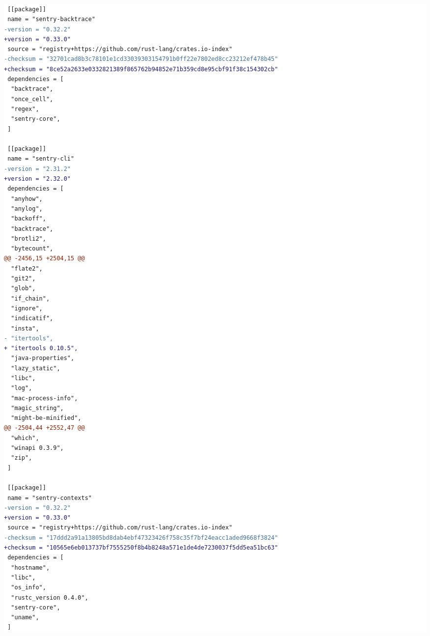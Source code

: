 ```diff
 [[package]]
 name = "sentry-backtrace"
-version = "0.32.2"
+version = "0.33.0"
 source = "registry+https://github.com/rust-lang/crates.io-index"
-checksum = "32701cad8b3c78101e1cd33039303154791b0ff22e7802ed8cc23212ef478b45"
+checksum = "8ce52a2633e0332821389f865762b94852e71b359cd8e95cbf91f38c154302cb"
 dependencies = [
  "backtrace",
  "once_cell",
  "regex",
  "sentry-core",
 ]
 
 [[package]]
 name = "sentry-cli"
-version = "2.31.2"
+version = "2.32.0"
 dependencies = [
  "anyhow",
  "anylog",
  "backoff",
  "backtrace",
  "brotli2",
  "bytecount",
@@ -2456,15 +2504,15 @@
  "flate2",
  "git2",
  "glob",
  "if_chain",
  "ignore",
  "indicatif",
  "insta",
- "itertools",
+ "itertools 0.10.5",
  "java-properties",
  "lazy_static",
  "libc",
  "log",
  "mac-process-info",
  "magic_string",
  "might-be-minified",
@@ -2504,44 +2552,47 @@
  "which",
  "winapi 0.3.9",
  "zip",
 ]
 
 [[package]]
 name = "sentry-contexts"
-version = "0.32.2"
+version = "0.33.0"
 source = "registry+https://github.com/rust-lang/crates.io-index"
-checksum = "17ddd2a91a13805bd8dab4ebf47323426f758c35f7bf24eacc1aded9668f3824"
+checksum = "10565e6eb013737bf7555250f8b4b8248a571e1de4de7230037f5dd5ea51bc63"
 dependencies = [
  "hostname",
  "libc",
  "os_info",
  "rustc_version 0.4.0",
  "sentry-core",
  "uname",
 ]
```